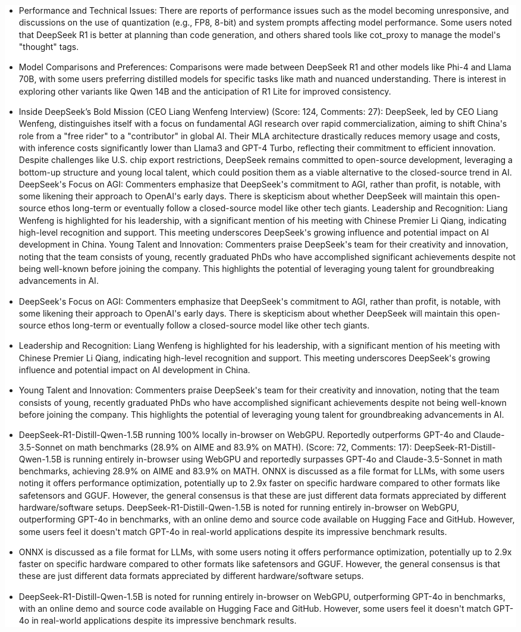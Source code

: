 * Performance and Technical Issues: There are reports of performance issues such as the model becoming unresponsive, and discussions on the use of quantization (e.g., FP8, 8-bit) and system prompts affecting model performance. Some users noted that DeepSeek R1 is better at planning than code generation, and others shared tools like cot_proxy to manage the model's "thought" tags.
* Model Comparisons and Preferences: Comparisons were made between DeepSeek R1 and other models like Phi-4 and Llama 70B, with some users preferring distilled models for specific tasks like math and nuanced understanding. There is interest in exploring other variants like Qwen 14B and the anticipation of R1 Lite for improved consistency.

* Inside DeepSeek’s Bold Mission (CEO Liang Wenfeng Interview) (Score: 124, Comments: 27): DeepSeek, led by CEO Liang Wenfeng, distinguishes itself with a focus on fundamental AGI research over rapid commercialization, aiming to shift China's role from a "free rider" to a "contributor" in global AI. Their MLA architecture drastically reduces memory usage and costs, with inference costs significantly lower than Llama3 and GPT-4 Turbo, reflecting their commitment to efficient innovation. Despite challenges like U.S. chip export restrictions, DeepSeek remains committed to open-source development, leveraging a bottom-up structure and young local talent, which could position them as a viable alternative to the closed-source trend in AI.
DeepSeek's Focus on AGI: Commenters emphasize that DeepSeek's commitment to AGI, rather than profit, is notable, with some likening their approach to OpenAI's early days. There is skepticism about whether DeepSeek will maintain this open-source ethos long-term or eventually follow a closed-source model like other tech giants.
Leadership and Recognition: Liang Wenfeng is highlighted for his leadership, with a significant mention of his meeting with Chinese Premier Li Qiang, indicating high-level recognition and support. This meeting underscores DeepSeek's growing influence and potential impact on AI development in China.
Young Talent and Innovation: Commenters praise DeepSeek's team for their creativity and innovation, noting that the team consists of young, recently graduated PhDs who have accomplished significant achievements despite not being well-known before joining the company. This highlights the potential of leveraging young talent for groundbreaking advancements in AI.
* DeepSeek's Focus on AGI: Commenters emphasize that DeepSeek's commitment to AGI, rather than profit, is notable, with some likening their approach to OpenAI's early days. There is skepticism about whether DeepSeek will maintain this open-source ethos long-term or eventually follow a closed-source model like other tech giants.
* Leadership and Recognition: Liang Wenfeng is highlighted for his leadership, with a significant mention of his meeting with Chinese Premier Li Qiang, indicating high-level recognition and support. This meeting underscores DeepSeek's growing influence and potential impact on AI development in China.
* Young Talent and Innovation: Commenters praise DeepSeek's team for their creativity and innovation, noting that the team consists of young, recently graduated PhDs who have accomplished significant achievements despite not being well-known before joining the company. This highlights the potential of leveraging young talent for groundbreaking advancements in AI.

* DeepSeek-R1-Distill-Qwen-1.5B running 100% locally in-browser on WebGPU. Reportedly outperforms GPT-4o and Claude-3.5-Sonnet on math benchmarks (28.9% on AIME and 83.9% on MATH). (Score: 72, Comments: 17): DeepSeek-R1-Distill-Qwen-1.5B is running entirely in-browser using WebGPU and reportedly surpasses GPT-4o and Claude-3.5-Sonnet in math benchmarks, achieving 28.9% on AIME and 83.9% on MATH.
ONNX is discussed as a file format for LLMs, with some users noting it offers performance optimization, potentially up to 2.9x faster on specific hardware compared to other formats like safetensors and GGUF. However, the general consensus is that these are just different data formats appreciated by different hardware/software setups.
DeepSeek-R1-Distill-Qwen-1.5B is noted for running entirely in-browser on WebGPU, outperforming GPT-4o in benchmarks, with an online demo and source code available on Hugging Face and GitHub. However, some users feel it doesn't match GPT-4o in real-world applications despite its impressive benchmark results.
* ONNX is discussed as a file format for LLMs, with some users noting it offers performance optimization, potentially up to 2.9x faster on specific hardware compared to other formats like safetensors and GGUF. However, the general consensus is that these are just different data formats appreciated by different hardware/software setups.
* DeepSeek-R1-Distill-Qwen-1.5B is noted for running entirely in-browser on WebGPU, outperforming GPT-4o in benchmarks, with an online demo and source code available on Hugging Face and GitHub. However, some users feel it doesn't match GPT-4o in real-world applications despite its impressive benchmark results.

